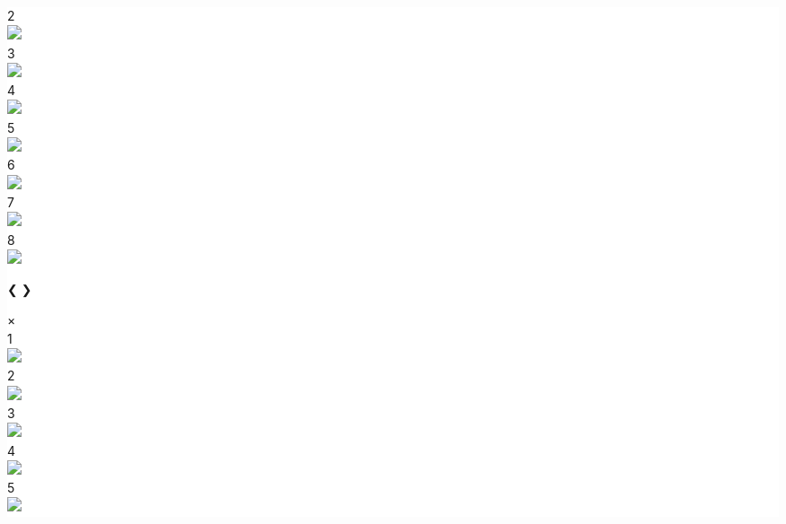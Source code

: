   <div class="gal19" id="gb">
  <div class="numbertext">2</div>
    <img src="/img/0524/103.jpg" onclick="om(19);">
  </div>

  <div class="gal19" id="gb">
  <div class="numbertext">3</div>
    <img src="/img/0524/104.jpg" onclick="om(19);">
  </div>
    <div class="gal19" id="gb">
    <div class="numbertext">4</div>
  <img src="/img/0524/105.jpg" onclick="om(19);">
  </div>
    <div class="gal19" id="gb">
  <div class="numbertext">5</div>
    <img src="/img/0524/106.jpg" onclick="om(19);">
  </div>

  <div class="gal19" id="gb">
  <div class="numbertext">6</div>
    <img src="/img/0524/107.jpg" onclick="om(19);">
  </div>

  <div class="gal19" id="gb">
  <div class="numbertext">7</div>
    <img src="/img/0524/108.jpg" onclick="om(19);">
  </div>
    <div class="gal19" id="gb">
    <div class="numbertext">8</div>
  <img src="/img/0524/109.jpg" onclick="om(19);">
  </div>

  <a class="prev" style="text-decoration:none" onclick="plusSlides(-1, 18)">❮</a>
  <a class="nextb" style="text-decoration:none" onclick="plusSlides(1, 18)">❯</a>
</div>


<div id="mga19" class="modal">
  <span class="close cursor" onclick="cm(19)">&times;</span>
  <div class="modal-content">
    <div class="mgas19">
      <div class="numbertext">1</div>
      <img src="/img/0524/102.jpg" style="width:100%">
    </div>
    <div class="mgas19">
      <div class="numbertext">2</div>
      <img src="/img/0524/103.jpg" style="width:100%">
    </div>
    <div class="mgas19">
      <div class="numbertext">3</div>
      <img src="/img/0524/104.jpg" style="width:100%">
    </div>
    <div class="mgas19">
      <div class="numbertext">4</div>
      <img src="/img/0524/105.jpg" style="width:100%">
    </div>
        <div class="mgas19">
      <div class="numbertext">5</div>
      <img src="/img/0524/106.jpg" style="width:100%">